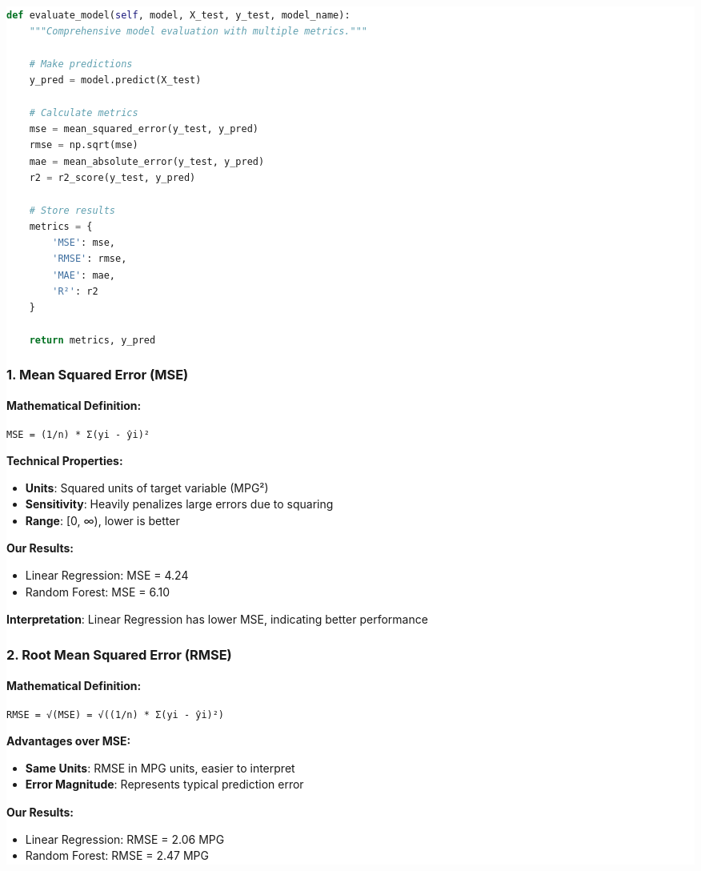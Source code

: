 ```python
def evaluate_model(self, model, X_test, y_test, model_name):
    """Comprehensive model evaluation with multiple metrics."""
    
    # Make predictions
    y_pred = model.predict(X_test)
    
    # Calculate metrics
    mse = mean_squared_error(y_test, y_pred)
    rmse = np.sqrt(mse)
    mae = mean_absolute_error(y_test, y_pred)
    r2 = r2_score(y_test, y_pred)
    
    # Store results
    metrics = {
        'MSE': mse,
        'RMSE': rmse,
        'MAE': mae,
        'R²': r2
    }
    
    return metrics, y_pred
```

### 1. Mean Squared Error (MSE)

**Mathematical Definition:**
```
MSE = (1/n) * Σ(yi - ŷi)²
```

**Technical Properties:**
- **Units**: Squared units of target variable (MPG²)
- **Sensitivity**: Heavily penalizes large errors due to squaring
- **Range**: [0, ∞), lower is better

**Our Results:**
- Linear Regression: MSE = 4.24
- Random Forest: MSE = 6.10

**Interpretation**: Linear Regression has lower MSE, indicating better performance

### 2. Root Mean Squared Error (RMSE)

**Mathematical Definition:**
```
RMSE = √(MSE) = √((1/n) * Σ(yi - ŷi)²)
```

**Advantages over MSE:**
- **Same Units**: RMSE in MPG units, easier to interpret
- **Error Magnitude**: Represents typical prediction error

**Our Results:**
- Linear Regression: RMSE = 2.06 MPG
- Random Forest: RMSE = 2.47 MPG
